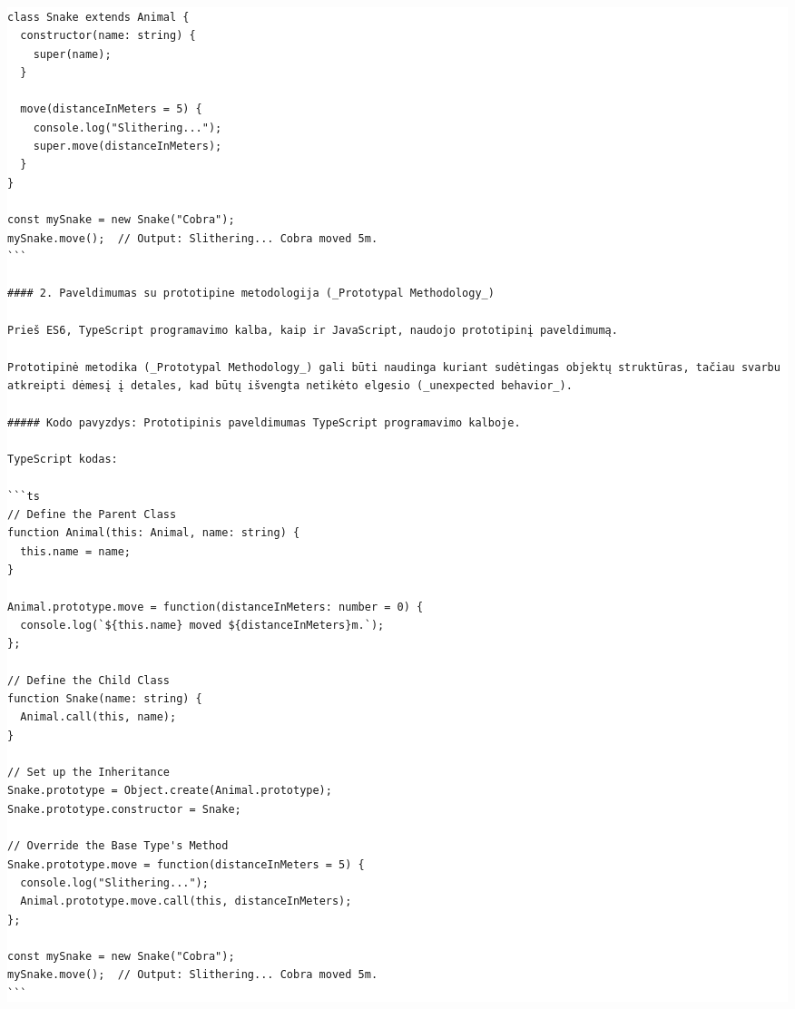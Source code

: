 	class Snake extends Animal {
	  constructor(name: string) {
	    super(name);
	  }

	  move(distanceInMeters = 5) {
	    console.log("Slithering...");
	    super.move(distanceInMeters);
	  }
	}

	const mySnake = new Snake("Cobra");
	mySnake.move();  // Output: Slithering... Cobra moved 5m.
	```

	#### 2. Paveldimumas su prototipine metodologija (_Prototypal Methodology_)

	Prieš ES6, TypeScript programavimo kalba, kaip ir JavaScript, naudojo prototipinį paveldimumą.

	Prototipinė metodika (_Prototypal Methodology_) gali būti naudinga kuriant sudėtingas objektų struktūras, tačiau svarbu atkreipti dėmesį į detales, kad būtų išvengta netikėto elgesio (_unexpected behavior_). 

	##### Kodo pavyzdys: Prototipinis paveldimumas TypeScript programavimo kalboje.

	TypeScript kodas:

	```ts
	// Define the Parent Class
	function Animal(this: Animal, name: string) {
	  this.name = name;
	}

	Animal.prototype.move = function(distanceInMeters: number = 0) {
	  console.log(`${this.name} moved ${distanceInMeters}m.`);
	};

	// Define the Child Class
	function Snake(name: string) {
	  Animal.call(this, name);
	}

	// Set up the Inheritance
	Snake.prototype = Object.create(Animal.prototype);
	Snake.prototype.constructor = Snake;

	// Override the Base Type's Method
	Snake.prototype.move = function(distanceInMeters = 5) {
	  console.log("Slithering...");
	  Animal.prototype.move.call(this, distanceInMeters);
	};

	const mySnake = new Snake("Cobra");
	mySnake.move();  // Output: Slithering... Cobra moved 5m.
	```
